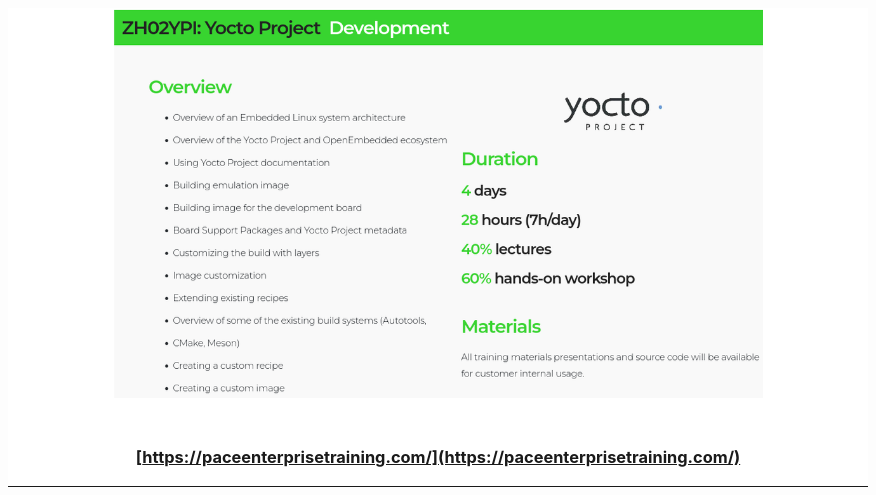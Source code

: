 
<center><img src="/../../img/dug_8/pet_zh02ypi.png" width="650"></center>

<br>

<center>

### [https://paceenterprisetraining.com/](https://paceenterprisetraining.com/)
</center>

---
